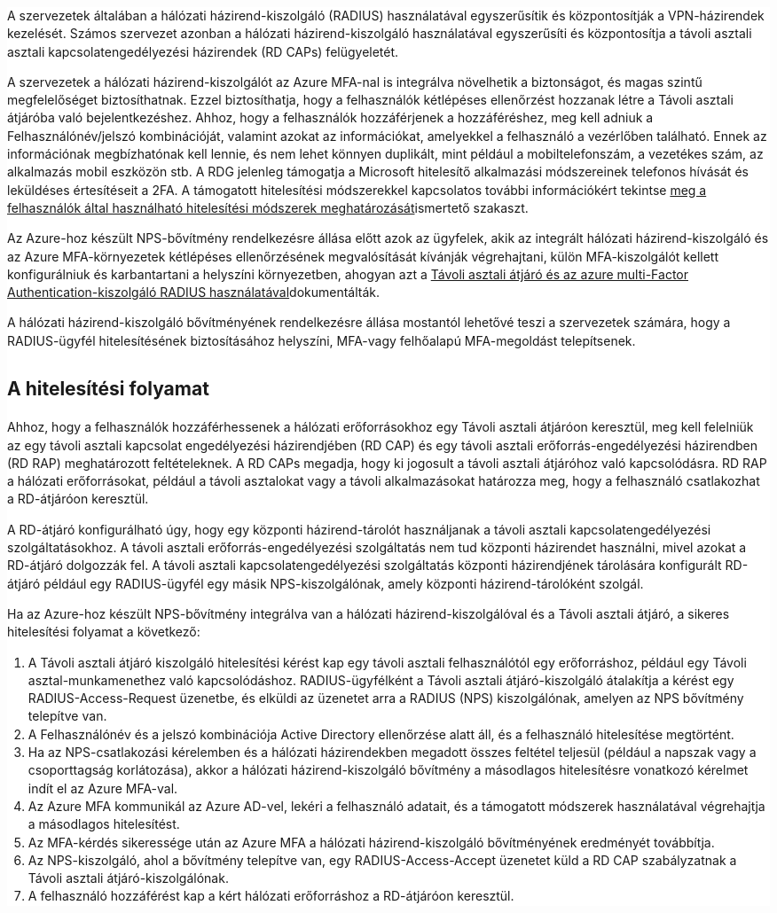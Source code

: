 A szervezetek általában a hálózati házirend-kiszolgáló (RADIUS) használatával egyszerűsítik és központosítják a VPN-házirendek kezelését. Számos szervezet azonban a hálózati házirend-kiszolgáló használatával egyszerűsíti és központosítja a távoli asztali asztali kapcsolatengedélyezési házirendek (RD CAPs) felügyeletét.

A szervezetek a hálózati házirend-kiszolgálót az Azure MFA-nal is integrálva növelhetik a biztonságot, és magas szintű megfelelőséget biztosíthatnak. Ezzel biztosíthatja, hogy a felhasználók kétlépéses ellenőrzést hozzanak létre a Távoli asztali átjáróba való bejelentkezéshez. Ahhoz, hogy a felhasználók hozzáférjenek a hozzáféréshez, meg kell adniuk a Felhasználónév/jelszó kombinációját, valamint azokat az információkat, amelyekkel a felhasználó a vezérlőben található. Ennek az információnak megbízhatónak kell lennie, és nem lehet könnyen duplikált, mint például a mobiltelefonszám, a vezetékes szám, az alkalmazás mobil eszközön stb. A RDG jelenleg támogatja a Microsoft hitelesítő alkalmazási módszereinek telefonos hívását és leküldéses értesítéseit a 2FA. A támogatott hitelesítési módszerekkel kapcsolatos további információkért tekintse [meg a felhasználók által használható hitelesítési módszerek meghatározását](howto-mfa-nps-extension.md#determine-which-authentication-methods-your-users-can-use)ismertető szakaszt.

Az Azure-hoz készült NPS-bővítmény rendelkezésre állása előtt azok az ügyfelek, akik az integrált hálózati házirend-kiszolgáló és az Azure MFA-környezetek kétlépéses ellenőrzésének megvalósítását kívánják végrehajtani, külön MFA-kiszolgálót kellett konfigurálniuk és karbantartani a helyszíni környezetben, ahogyan azt a [Távoli asztali átjáró és az azure multi-Factor Authentication-kiszolgáló RADIUS használatával](howto-mfaserver-nps-rdg.md)dokumentálták.

A hálózati házirend-kiszolgáló bővítményének rendelkezésre állása mostantól lehetővé teszi a szervezetek számára, hogy a RADIUS-ügyfél hitelesítésének biztosításához helyszíni, MFA-vagy felhőalapú MFA-megoldást telepítsenek.

## <a name="authentication-flow"></a>A hitelesítési folyamat

Ahhoz, hogy a felhasználók hozzáférhessenek a hálózati erőforrásokhoz egy Távoli asztali átjáróon keresztül, meg kell felelniük az egy távoli asztali kapcsolat engedélyezési házirendjében (RD CAP) és egy távoli asztali erőforrás-engedélyezési házirendben (RD RAP) meghatározott feltételeknek. A RD CAPs megadja, hogy ki jogosult a távoli asztali átjáróhoz való kapcsolódásra. RD RAP a hálózati erőforrásokat, például a távoli asztalokat vagy a távoli alkalmazásokat határozza meg, hogy a felhasználó csatlakozhat a RD-átjáróon keresztül.

A RD-átjáró konfigurálható úgy, hogy egy központi házirend-tárolót használjanak a távoli asztali kapcsolatengedélyezési szolgáltatásokhoz. A távoli asztali erőforrás-engedélyezési szolgáltatás nem tud központi házirendet használni, mivel azokat a RD-átjáró dolgozzák fel. A távoli asztali kapcsolatengedélyezési szolgáltatás központi házirendjének tárolására konfigurált RD-átjáró például egy RADIUS-ügyfél egy másik NPS-kiszolgálónak, amely központi házirend-tárolóként szolgál.

Ha az Azure-hoz készült NPS-bővítmény integrálva van a hálózati házirend-kiszolgálóval és a Távoli asztali átjáró, a sikeres hitelesítési folyamat a következő:

1. A Távoli asztali átjáró kiszolgáló hitelesítési kérést kap egy távoli asztali felhasználótól egy erőforráshoz, például egy Távoli asztal-munkamenethez való kapcsolódáshoz. RADIUS-ügyfélként a Távoli asztali átjáró-kiszolgáló átalakítja a kérést egy RADIUS-Access-Request üzenetbe, és elküldi az üzenetet arra a RADIUS (NPS) kiszolgálónak, amelyen az NPS bővítmény telepítve van.
1. A Felhasználónév és a jelszó kombinációja Active Directory ellenőrzése alatt áll, és a felhasználó hitelesítése megtörtént.
1. Ha az NPS-csatlakozási kérelemben és a hálózati házirendekben megadott összes feltétel teljesül (például a napszak vagy a csoporttagság korlátozása), akkor a hálózati házirend-kiszolgáló bővítmény a másodlagos hitelesítésre vonatkozó kérelmet indít el az Azure MFA-val.
1. Az Azure MFA kommunikál az Azure AD-vel, lekéri a felhasználó adatait, és a támogatott módszerek használatával végrehajtja a másodlagos hitelesítést.
1. Az MFA-kérdés sikeressége után az Azure MFA a hálózati házirend-kiszolgáló bővítményének eredményét továbbítja.
1. Az NPS-kiszolgáló, ahol a bővítmény telepítve van, egy RADIUS-Access-Accept üzenetet küld a RD CAP szabályzatnak a Távoli asztali átjáró-kiszolgálónak.
1. A felhasználó hozzáférést kap a kért hálózati erőforráshoz a RD-átjáróon keresztül.
